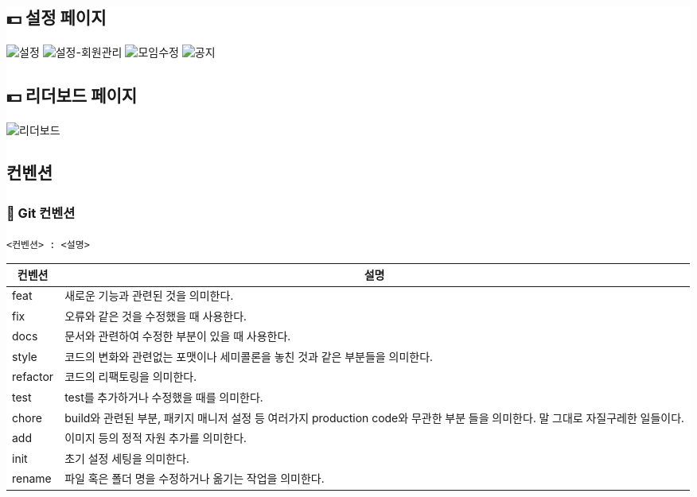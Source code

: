 ## 💵 설정 페이지

<img width="400" alt="설정" src="https://github.com/user-attachments/assets/29d87912-6803-442f-a4d7-243544ca1d2b" />
<img width="400" alt="설정-회원관리" src="https://github.com/user-attachments/assets/5f02aafe-40c5-4551-aea5-937b7d50de88" />
<img width="400" alt="모임수정" src="https://github.com/user-attachments/assets/b240a76e-2732-49a2-b6fd-540a805ae2e4" />
<img width="400" alt="공지" src="https://github.com/user-attachments/assets/cd7c61ee-8be8-4642-a4a6-6d224377b9c3" />

## 💵 리더보드 페이지

<img width="600" alt="리더보드" src="https://github.com/user-attachments/assets/6332608d-24ea-4d18-9b58-e5f20aabee31" />

## 컨벤션

### 📍 Git 컨벤션

```
<컨벤션> : <설명>
```

| 컨벤션      | 설명                                                                                  |
|----------|-------------------------------------------------------------------------------------|
| feat     | 새로운 기능과 관련된 것을 의미한다.                                                                |
| fix      | 오류와 같은 것을 수정했을 때 사용한다.                                                              |
| docs     | 문서와 관련하여 수정한 부분이 있을 때 사용한다.                                                         |
| style    | 코드의 변화와 관련없는 포맷이나 세미콜론을 놓친 것과 같은 부분들을 의미한다.                                         |
| refactor | 코드의 리팩토링을 의미한다.                                                                     |
| test     | test를 추가하거나 수정했을 때를 의미한다.                                                           |
| chore    | build와 관련된 부분, 패키지 매니저 설정 등 여러가지 production code와 무관한 부분 들을 의미한다. 말 그대로 자질구레한 일들이다. |
| add      | 이미지 등의 정적 자원 추가를 의미한다.                                                              |
| init     | 초기 설정 세팅을 의미한다.                                                                     |
| rename   | 파일 혹은 폴더 명을 수정하거나 옮기는 작업을 의미한다.                                                     |
